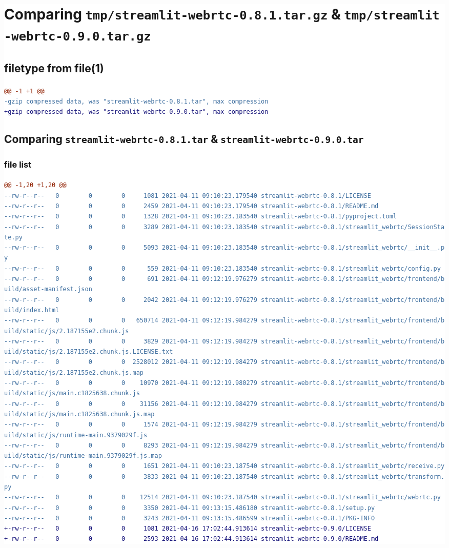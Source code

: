 # Comparing `tmp/streamlit-webrtc-0.8.1.tar.gz` & `tmp/streamlit-webrtc-0.9.0.tar.gz`

## filetype from file(1)

```diff
@@ -1 +1 @@
-gzip compressed data, was "streamlit-webrtc-0.8.1.tar", max compression
+gzip compressed data, was "streamlit-webrtc-0.9.0.tar", max compression
```

## Comparing `streamlit-webrtc-0.8.1.tar` & `streamlit-webrtc-0.9.0.tar`

### file list

```diff
@@ -1,20 +1,20 @@
--rw-r--r--   0        0        0     1081 2021-04-11 09:10:23.179540 streamlit-webrtc-0.8.1/LICENSE
--rw-r--r--   0        0        0     2459 2021-04-11 09:10:23.179540 streamlit-webrtc-0.8.1/README.md
--rw-r--r--   0        0        0     1328 2021-04-11 09:10:23.183540 streamlit-webrtc-0.8.1/pyproject.toml
--rw-r--r--   0        0        0     3289 2021-04-11 09:10:23.183540 streamlit-webrtc-0.8.1/streamlit_webrtc/SessionState.py
--rw-r--r--   0        0        0     5093 2021-04-11 09:10:23.183540 streamlit-webrtc-0.8.1/streamlit_webrtc/__init__.py
--rw-r--r--   0        0        0      559 2021-04-11 09:10:23.183540 streamlit-webrtc-0.8.1/streamlit_webrtc/config.py
--rw-r--r--   0        0        0      691 2021-04-11 09:12:19.976279 streamlit-webrtc-0.8.1/streamlit_webrtc/frontend/build/asset-manifest.json
--rw-r--r--   0        0        0     2042 2021-04-11 09:12:19.976279 streamlit-webrtc-0.8.1/streamlit_webrtc/frontend/build/index.html
--rw-r--r--   0        0        0   650714 2021-04-11 09:12:19.984279 streamlit-webrtc-0.8.1/streamlit_webrtc/frontend/build/static/js/2.187155e2.chunk.js
--rw-r--r--   0        0        0     3829 2021-04-11 09:12:19.984279 streamlit-webrtc-0.8.1/streamlit_webrtc/frontend/build/static/js/2.187155e2.chunk.js.LICENSE.txt
--rw-r--r--   0        0        0  2528012 2021-04-11 09:12:19.984279 streamlit-webrtc-0.8.1/streamlit_webrtc/frontend/build/static/js/2.187155e2.chunk.js.map
--rw-r--r--   0        0        0    10970 2021-04-11 09:12:19.980279 streamlit-webrtc-0.8.1/streamlit_webrtc/frontend/build/static/js/main.c1825638.chunk.js
--rw-r--r--   0        0        0    31156 2021-04-11 09:12:19.984279 streamlit-webrtc-0.8.1/streamlit_webrtc/frontend/build/static/js/main.c1825638.chunk.js.map
--rw-r--r--   0        0        0     1574 2021-04-11 09:12:19.984279 streamlit-webrtc-0.8.1/streamlit_webrtc/frontend/build/static/js/runtime-main.9379029f.js
--rw-r--r--   0        0        0     8293 2021-04-11 09:12:19.984279 streamlit-webrtc-0.8.1/streamlit_webrtc/frontend/build/static/js/runtime-main.9379029f.js.map
--rw-r--r--   0        0        0     1651 2021-04-11 09:10:23.187540 streamlit-webrtc-0.8.1/streamlit_webrtc/receive.py
--rw-r--r--   0        0        0     3833 2021-04-11 09:10:23.187540 streamlit-webrtc-0.8.1/streamlit_webrtc/transform.py
--rw-r--r--   0        0        0    12514 2021-04-11 09:10:23.187540 streamlit-webrtc-0.8.1/streamlit_webrtc/webrtc.py
--rw-r--r--   0        0        0     3350 2021-04-11 09:13:15.486180 streamlit-webrtc-0.8.1/setup.py
--rw-r--r--   0        0        0     3243 2021-04-11 09:13:15.486599 streamlit-webrtc-0.8.1/PKG-INFO
+-rw-r--r--   0        0        0     1081 2021-04-16 17:02:44.913614 streamlit-webrtc-0.9.0/LICENSE
+-rw-r--r--   0        0        0     2593 2021-04-16 17:02:44.913614 streamlit-webrtc-0.9.0/README.md
```